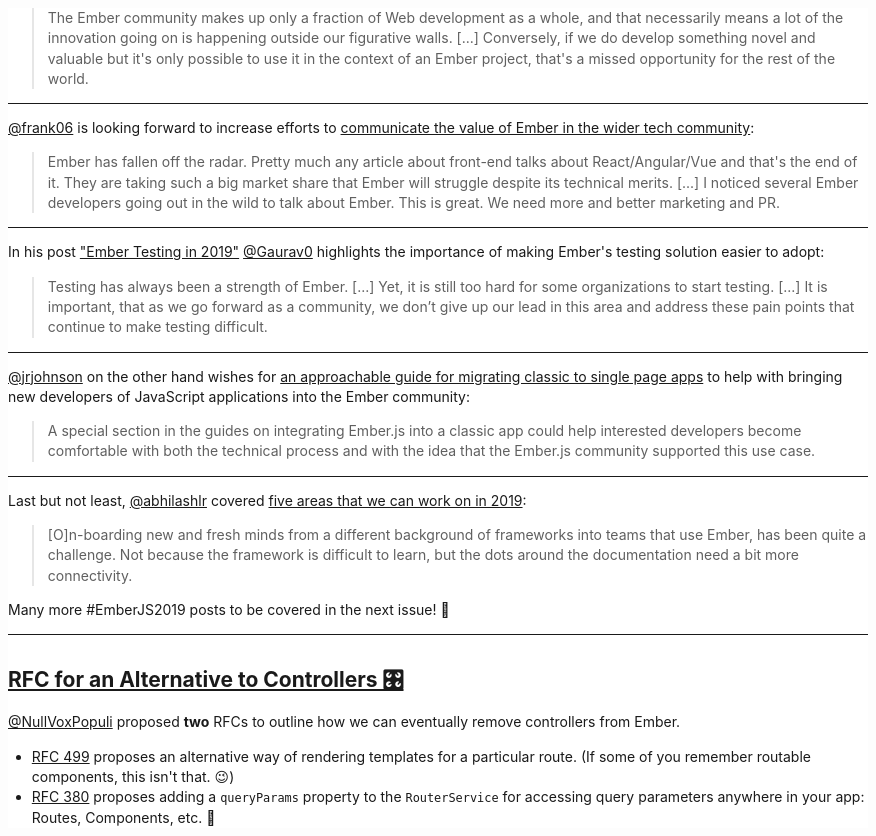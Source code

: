 > The Ember community makes up only a fraction of Web development as a whole, and that necessarily means a lot of the innovation going on is happening outside our figurative walls. [...] Conversely, if we do develop something novel and valuable but it's only possible to use it in the context of an Ember project, that's a missed opportunity for the rest of the world.

---

[@frank06](https://gist.github.com/frank06) is looking forward to increase efforts to [communicate the value of Ember in the wider tech community](https://gist.github.com/frank06/eda33de8858e02ea1bfa4ed8e49766af):

> Ember has fallen off the radar. Pretty much any article about front-end talks about React/Angular/Vue and that's the end of it. They are taking such a big market share that Ember will struggle despite its technical merits. [...] I noticed several Ember developers going out in the wild to talk about Ember. This is great. We need more and better marketing and PR.

---

In his post ["Ember Testing in 2019"](https://medium.com/@gauravmunjal_86037/ember-testing-in-2019-e5f5fac0c023) [@Gaurav0](https://github.com/Gaurav0) highlights the importance of making Ember's testing solution easier to adopt:

> Testing has always been a strength of Ember. [...] Yet, it is still too hard for some organizations to start testing. [...] It is important, that as we go forward as a community, we don’t give up our lead in this area and address these pain points that continue to make testing difficult.

---

[@jrjohnson](https://github.com/jrjohnson) on the other hand wishes for [an approachable guide for migrating classic to single page apps](https://www.jrjohnson.dev/posts/2019-05-26-ember-2019) to help with bringing new developers of JavaScript applications into the Ember community:


> A special section in the guides on integrating Ember.js into a classic app could help interested developers become comfortable with both the technical process and with the idea that the Ember.js community supported this use case.

---

Last but not least, [@abhilashlr](https://github.com/abhilashlr) covered [five areas that we can work on in 2019](https://medium.com/@abhilashlr/emberjs2019-my-wish-list-c64a99547bff):

> [O]n-boarding new and fresh minds from a different background of frameworks into teams that use Ember, has been quite a challenge. Not because the framework is difficult to learn, but the dots around the documentation need a bit more connectivity.

Many more #EmberJS2019 posts to be covered in the next issue! 💜

---

## [RFC for an Alternative to Controllers 🎛](https://github.com/emberjs/rfcs/pull/499)

[@NullVoxPopuli](https://github.com/NullVoxPopuli) proposed **two** RFCs to outline how we can eventually remove controllers from Ember.

- [RFC 499](https://github.com/emberjs/rfcs/pull/499) proposes an alternative way of rendering templates for a particular route. (If some of you remember routable components, this isn't that. 😉)
- [RFC 380](https://github.com/emberjs/rfcs/pull/380) proposes adding a `queryParams` property to the `RouterService` for accessing query parameters anywhere in your app: Routes, Components, etc. 🎉
